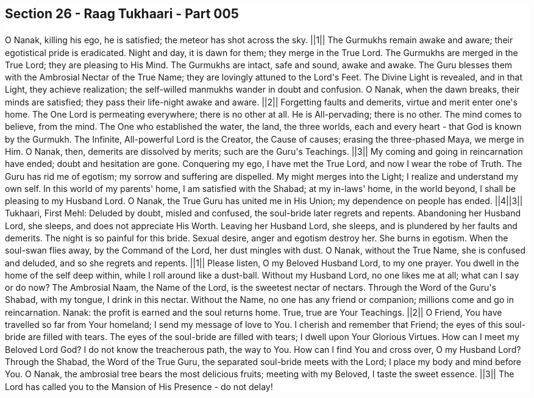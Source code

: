 ## Section 26 - Raag Tukhaari - Part 005

O Nanak, killing his ego, he is satisfied; the meteor has shot across the sky. ||1||
The Gurmukhs remain awake and aware; their egotistical pride is eradicated.
Night and day, it is dawn for them; they merge in the True Lord.
The Gurmukhs are merged in the True Lord; they are pleasing to His Mind. The Gurmukhs are intact, safe and sound, awake and awake.
The Guru blesses them with the Ambrosial Nectar of the True Name; they are lovingly attuned to the Lord's Feet.
The Divine Light is revealed, and in that Light, they achieve realization; the self-willed manmukhs wander in doubt and confusion.
O Nanak, when the dawn breaks, their minds are satisfied; they pass their life-night awake and aware. ||2||
Forgetting faults and demerits, virtue and merit enter one's home.
The One Lord is permeating everywhere; there is no other at all.
He is All-pervading; there is no other. The mind comes to believe, from the mind.
The One who established the water, the land, the three worlds, each and every heart - that God is known by the Gurmukh.
The Infinite, All-powerful Lord is the Creator, the Cause of causes; erasing the three-phased Maya, we merge in Him.
O Nanak, then, demerits are dissolved by merits; such are the Guru's Teachings. ||3||
My coming and going in reincarnation have ended; doubt and hesitation are gone.
Conquering my ego, I have met the True Lord, and now I wear the robe of Truth.
The Guru has rid me of egotism; my sorrow and suffering are dispelled.
My might merges into the Light; I realize and understand my own self.
In this world of my parents' home, I am satisfied with the Shabad; at my in-laws' home, in the world beyond, I shall be pleasing to my Husband Lord.
O Nanak, the True Guru has united me in His Union; my dependence on people has ended. ||4||3||
Tukhaari, First Mehl:
Deluded by doubt, misled and confused, the soul-bride later regrets and repents.
Abandoning her Husband Lord, she sleeps, and does not appreciate His Worth.
Leaving her Husband Lord, she sleeps, and is plundered by her faults and demerits. The night is so painful for this bride.
Sexual desire, anger and egotism destroy her. She burns in egotism.
When the soul-swan flies away, by the Command of the Lord, her dust mingles with dust.
O Nanak, without the True Name, she is confused and deluded, and so she regrets and repents. ||1||
Please listen, O my Beloved Husband Lord, to my one prayer.
You dwell in the home of the self deep within, while I roll around like a dust-ball.
Without my Husband Lord, no one likes me at all; what can I say or do now?
The Ambrosial Naam, the Name of the Lord, is the sweetest nectar of nectars. Through the Word of the Guru's Shabad, with my tongue, I drink in this nectar.
Without the Name, no one has any friend or companion; millions come and go in reincarnation.
Nanak: the profit is earned and the soul returns home. True, true are Your Teachings. ||2||
O Friend, You have travelled so far from Your homeland; I send my message of love to You.
I cherish and remember that Friend; the eyes of this soul-bride are filled with tears.
The eyes of the soul-bride are filled with tears; I dwell upon Your Glorious Virtues. How can I meet my Beloved Lord God?
I do not know the treacherous path, the way to You. How can I find You and cross over, O my Husband Lord?
Through the Shabad, the Word of the True Guru, the separated soul-bride meets with the Lord; I place my body and mind before You.
O Nanak, the ambrosial tree bears the most delicious fruits; meeting with my Beloved, I taste the sweet essence. ||3||
The Lord has called you to the Mansion of His Presence - do not delay!
